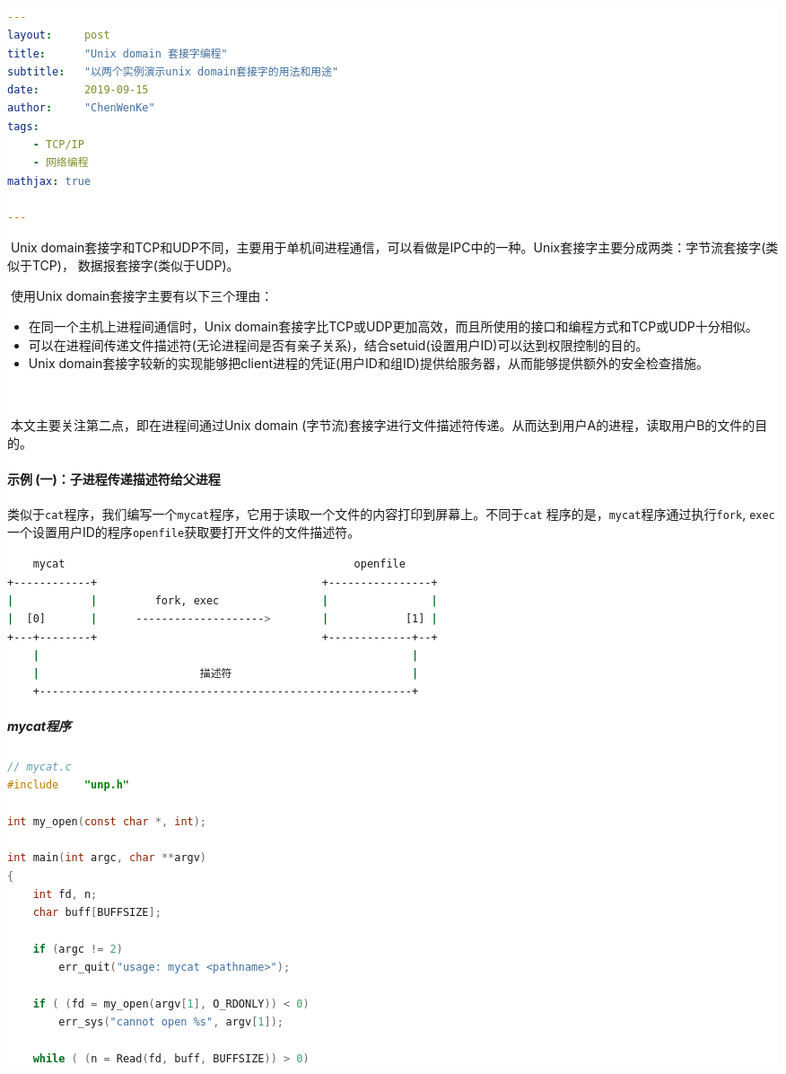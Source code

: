 ```yaml
---
layout:     post
title:      "Unix domain 套接字编程"
subtitle:   "以两个实例演示unix domain套接字的用法和用途"
date:       2019-09-15
author:     "ChenWenKe"
tags:
	- TCP/IP
	- 网络编程
mathjax: true

---
```




​        Unix domain套接字和TCP和UDP不同，主要用于单机间进程通信，可以看做是IPC中的一种。Unix套接字主要分成两类：字节流套接字(类似于TCP)， 数据报套接字(类似于UDP)。

​       使用Unix domain套接字主要有以下三个理由：

- 在同一个主机上进程间通信时，Unix domain套接字比TCP或UDP更加高效，而且所使用的接口和编程方式和TCP或UDP十分相似。
- 可以在进程间传递文件描述符(无论进程间是否有亲子关系)，结合setuid(设置用户ID)可以达到权限控制的目的。
-  Unix domain套接字较新的实现能够把client进程的凭证(用户ID和组ID)提供给服务器，从而能够提供额外的安全检查措施。

​        

​       本文主要关注第二点，即在进程间通过Unix domain (字节流)套接字进行文件描述符传递。从而达到用户A的进程，读取用户B的文件的目的。



####  示例 (一)：子进程传递描述符给父进程

类似于`cat`程序，我们编写一个`mycat`程序，它用于读取一个文件的内容打印到屏幕上。不同于`cat` 程序的是，`mycat`程序通过执行`fork`, `exec`一个设置用户ID的程序`openfile`获取要打开文件的文件描述符。

```bash
    mycat                                             openfile
+------------+                                   +----------------+
|            |         fork, exec                |                |
|  [0]       |      -------------------->        |            [1] |
+---+--------+                                   +-------------+--+
    |                                                          |
    |                         描述符                            |
    +----------------------------------------------------------+
```



##### mycat程序

```c
// mycat.c
#include	"unp.h"

int my_open(const char *, int);

int main(int argc, char **argv)
{
	int fd, n;
	char buff[BUFFSIZE];

	if (argc != 2)
		err_quit("usage: mycat <pathname>");

	if ( (fd = my_open(argv[1], O_RDONLY)) < 0)
		err_sys("cannot open %s", argv[1]);

	while ( (n = Read(fd, buff, BUFFSIZE)) > 0)
```